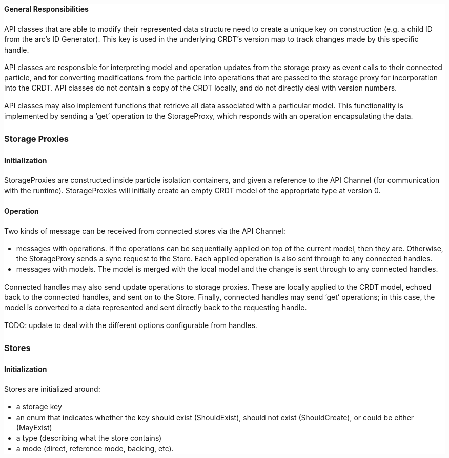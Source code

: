 
#### General Responsibilities

API classes that are able to modify their represented data structure need to create a unique key on construction (e.g. a child ID from the arc’s ID Generator). This key is used in the underlying CRDT’s version map to track changes made by this specific handle.

API classes are responsible for interpreting model and operation updates from the storage proxy as event calls to their connected particle, and for converting modifications from the particle into operations that are passed to the storage proxy for incorporation into the CRDT. API classes do not contain a copy of the CRDT locally, and do not directly deal with version numbers.

API classes may also implement functions that retrieve all data associated with a particular model. This functionality is implemented by sending a ‘get’ operation to the StorageProxy, which responds with an operation encapsulating the data.


### Storage Proxies


#### Initialization

StorageProxies are constructed inside particle isolation containers, and given a reference to the API Channel (for communication with the runtime). StorageProxies will initially create an empty CRDT model of the appropriate type at version 0.


#### Operation

Two kinds of message can be received from connected stores via the API Channel:



* messages with operations. If the operations can be sequentially applied on top of the current model, then they are. Otherwise, the StorageProxy sends a sync request to the Store. Each applied operation is also sent through to any connected handles.
* messages with models. The model is merged with the local model and the change is sent through to any connected handles.

Connected handles may also send update operations to storage proxies. These are locally applied to the CRDT model, echoed back to the connected handles, and sent on to the Store. Finally, connected handles may send ‘get’ operations; in this case, the model is converted to a data represented and sent directly back to the requesting handle.

TODO: update to deal with the different options configurable from handles.


### Stores


#### Initialization

Stores are initialized around:



* a storage key
* an enum that indicates whether the key should exist (ShouldExist), should not exist (ShouldCreate), or could be either (MayExist)
* a type (describing what the store contains)
* a mode (direct, reference mode, backing, etc).
